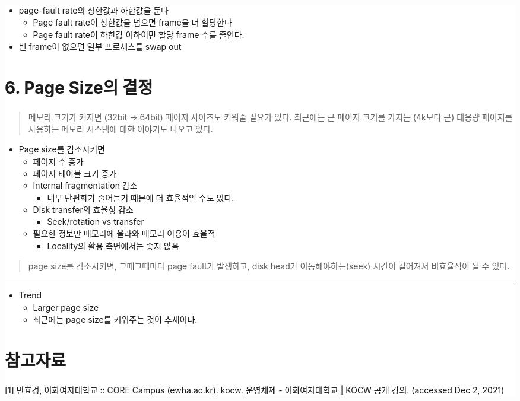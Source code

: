 - page-fault rate의 상한값과 하한값을 둔다
	- Page fault rate이 상한값을 넘으면 frame을 더 할당한다
	- Page fault rate이 하한값 이하이면 할당 frame 수를 줄인다.
- 빈 frame이 없으면 일부 프로세스를 swap out

# 6. Page Size의 결정

> 메모리 크기가 커지면 (32bit -> 64bit) 페이지 사이즈도 키워줄 필요가 있다. 최근에는 큰 페이지 크기를 가지는 (4k보다 큰) 대용량 페이지를 사용하는 메모리 시스템에 대한 이야기도 나오고 있다.

- Page size를 감소시키면
	- 페이지 수 증가
	- 페이지 테이블 크기 증가
	- Internal fragmentation 감소
		- 내부 단편화가 줄어들기 때문에 더 효율적일 수도 있다.
	- Disk transfer의 효율성 감소
		- Seek/rotation vs transfer
	- 필요한 정보만 메모리에 올라와 메모리 이용이 효율적
		- Locality의 활용 측면에서는 좋지 않음

> page size를 감소시키면, 그때그때마다 page fault가 발생하고, disk head가 이동해야하는(seek) 시간이 길어져서 비효율적이 될 수 있다.

---

- Trend
	- Larger page size
	- 최근에는 page size를 키워주는 것이 추세이다.

# 참고자료

[1] 반효경, [이화여자대학교 :: CORE Campus (ewha.ac.kr)](https://core.ewha.ac.kr/publicview/C0101020140408134626290222?vmode=f). kocw. [운영체제 - 이화여자대학교 | KOCW 공개 강의](http://www.kocw.net/home/cview.do?cid=3646706b4347ef09). (accessed Dec 2, 2021)
